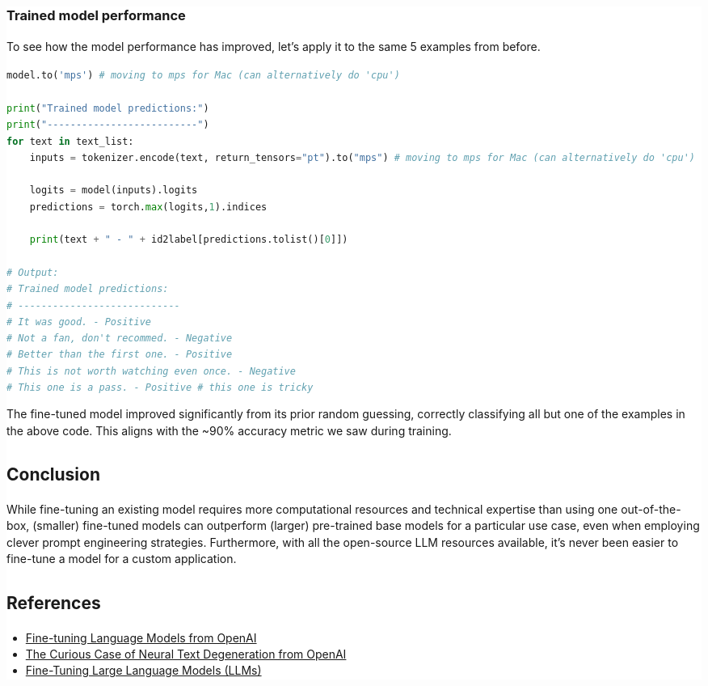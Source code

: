 ### Trained model performance

To see how the model performance has improved, let’s apply it to the same 5 examples from before.

```python
model.to('mps') # moving to mps for Mac (can alternatively do 'cpu')

print("Trained model predictions:")
print("--------------------------")
for text in text_list:
    inputs = tokenizer.encode(text, return_tensors="pt").to("mps") # moving to mps for Mac (can alternatively do 'cpu')

    logits = model(inputs).logits
    predictions = torch.max(logits,1).indices

    print(text + " - " + id2label[predictions.tolist()[0]])

# Output:
# Trained model predictions:
# ----------------------------
# It was good. - Positive
# Not a fan, don't recommed. - Negative
# Better than the first one. - Positive
# This is not worth watching even once. - Negative
# This one is a pass. - Positive # this one is tricky
```

The fine-tuned model improved significantly from its prior random guessing, correctly classifying all but one of the examples in the above code. This aligns with the ~90% accuracy metric we saw during training.

## Conclusion

While fine-tuning an existing model requires more computational resources and technical expertise than using one out-of-the-box, (smaller) fine-tuned models can outperform (larger) pre-trained base models for a particular use case, even when employing clever prompt engineering strategies. Furthermore, with all the open-source LLM resources available, it’s never been easier to fine-tune a model for a custom application.

## References

- [Fine-tuning Language Models from OpenAI](https://openai.com/research/fine-tuning-language-models/)
- [The Curious Case of Neural Text Degeneration from OpenAI](https://openai.com/research/neural-text-degeneration/)
- [Fine-Tuning Large Language Models (LLMs)](https://towardsdatascience.com/fine-tuning-large-language-models-llms-23473d763b91)

